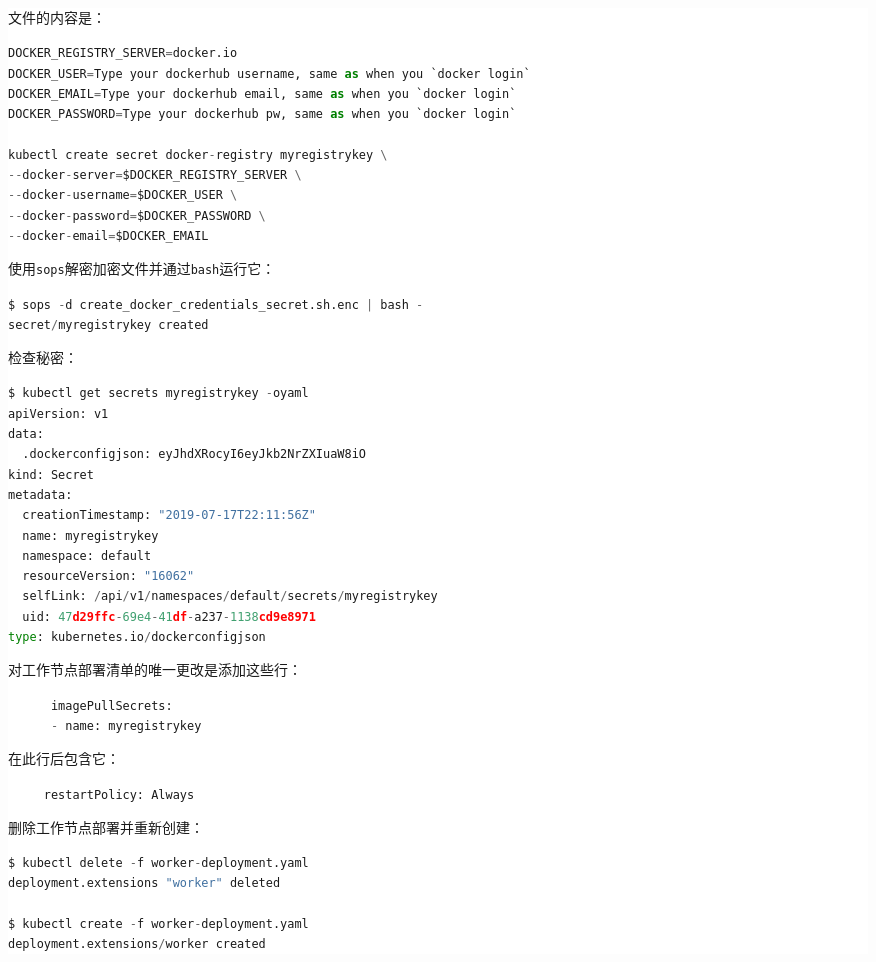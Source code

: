 文件的内容是：

```py
DOCKER_REGISTRY_SERVER=docker.io
DOCKER_USER=Type your dockerhub username, same as when you `docker login`
DOCKER_EMAIL=Type your dockerhub email, same as when you `docker login`
DOCKER_PASSWORD=Type your dockerhub pw, same as when you `docker login`

kubectl create secret docker-registry myregistrykey \
--docker-server=$DOCKER_REGISTRY_SERVER \
--docker-username=$DOCKER_USER \
--docker-password=$DOCKER_PASSWORD \
--docker-email=$DOCKER_EMAIL
```

使用`sops`解密加密文件并通过`bash`运行它：

```py
$ sops -d create_docker_credentials_secret.sh.enc | bash -
secret/myregistrykey created
```

检查秘密：

```py
$ kubectl get secrets myregistrykey -oyaml
apiVersion: v1
data:
  .dockerconfigjson: eyJhdXRocyI6eyJkb2NrZXIuaW8iO
kind: Secret
metadata:
  creationTimestamp: "2019-07-17T22:11:56Z"
  name: myregistrykey
  namespace: default
  resourceVersion: "16062"
  selfLink: /api/v1/namespaces/default/secrets/myregistrykey
  uid: 47d29ffc-69e4-41df-a237-1138cd9e8971
type: kubernetes.io/dockerconfigjson
```

对工作节点部署清单的唯一更改是添加这些行：

```py
      imagePullSecrets:
      - name: myregistrykey
```

在此行后包含它：

```py
     restartPolicy: Always
```

删除工作节点部署并重新创建：

```py
$ kubectl delete -f worker-deployment.yaml
deployment.extensions "worker" deleted

$ kubectl create -f worker-deployment.yaml
deployment.extensions/worker created
```
